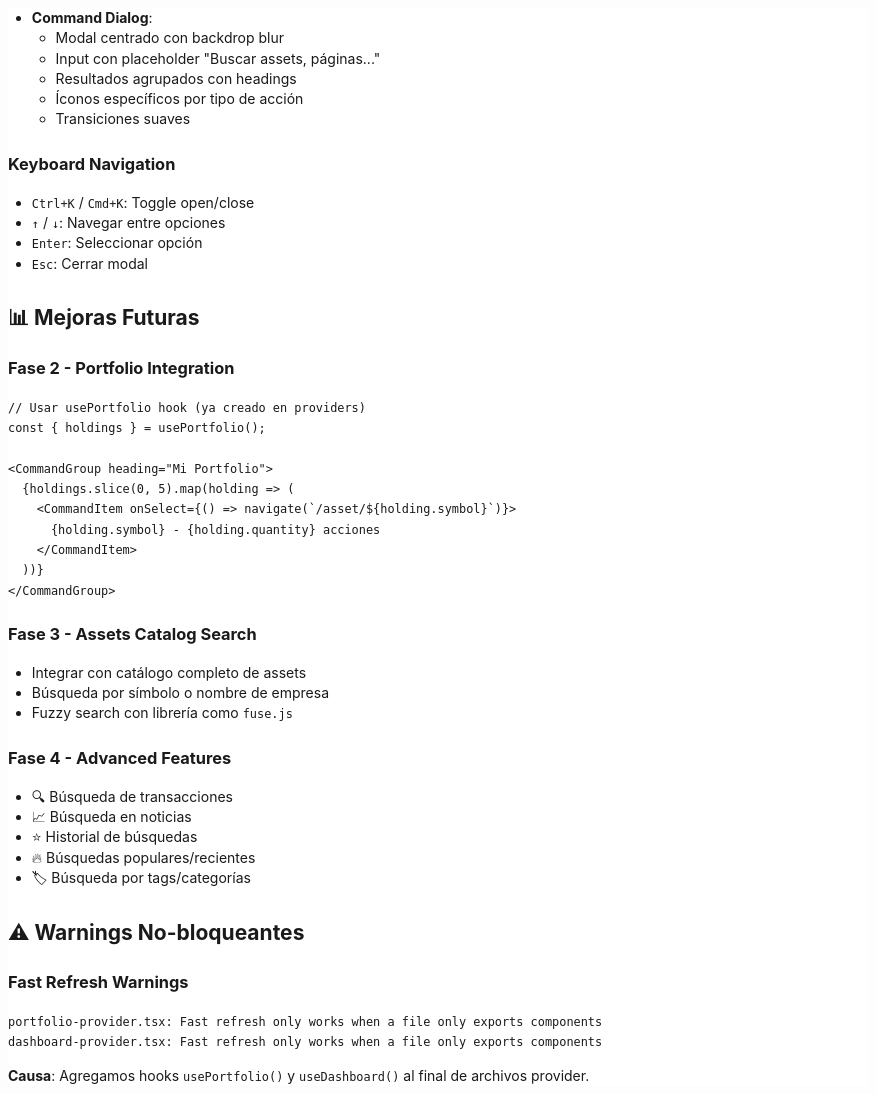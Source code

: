 - **Command Dialog**:
  - Modal centrado con backdrop blur
  - Input con placeholder "Buscar assets, páginas..."
  - Resultados agrupados con headings
  - Íconos específicos por tipo de acción
  - Transiciones suaves

### Keyboard Navigation
- `Ctrl+K` / `Cmd+K`: Toggle open/close
- `↑` / `↓`: Navegar entre opciones
- `Enter`: Seleccionar opción
- `Esc`: Cerrar modal

## 📊 Mejoras Futuras

### Fase 2 - Portfolio Integration
```tsx
// Usar usePortfolio hook (ya creado en providers)
const { holdings } = usePortfolio();

<CommandGroup heading="Mi Portfolio">
  {holdings.slice(0, 5).map(holding => (
    <CommandItem onSelect={() => navigate(`/asset/${holding.symbol}`)}>
      {holding.symbol} - {holding.quantity} acciones
    </CommandItem>
  ))}
</CommandGroup>
```

### Fase 3 - Assets Catalog Search
- Integrar con catálogo completo de assets
- Búsqueda por símbolo o nombre de empresa
- Fuzzy search con librería como `fuse.js`

### Fase 4 - Advanced Features
- 🔍 Búsqueda de transacciones
- 📈 Búsqueda en noticias
- ⭐ Historial de búsquedas
- 🔥 Búsquedas populares/recientes
- 🏷️ Búsqueda por tags/categorías

## ⚠️ Warnings No-bloqueantes

### Fast Refresh Warnings
```
portfolio-provider.tsx: Fast refresh only works when a file only exports components
dashboard-provider.tsx: Fast refresh only works when a file only exports components
```

**Causa**: Agregamos hooks `usePortfolio()` y `useDashboard()` al final de archivos provider.
